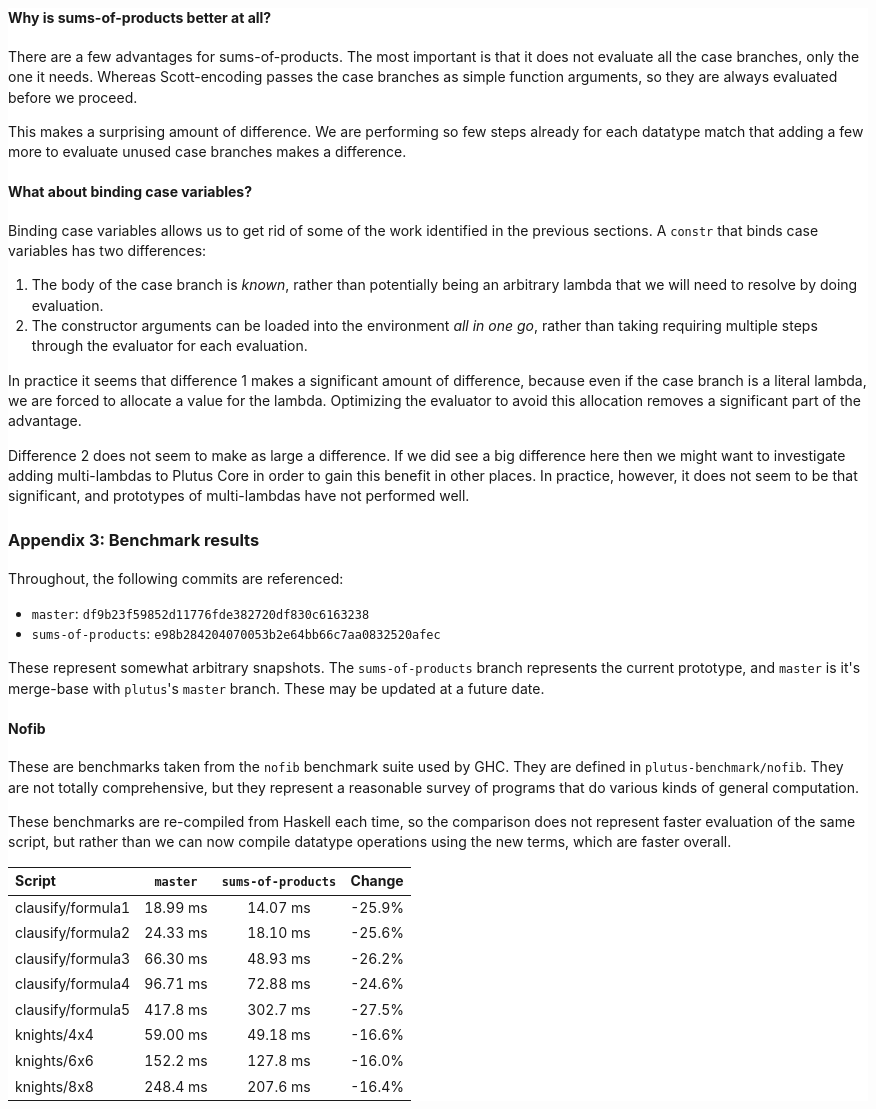 #### Why is sums-of-products better at all?

There are a few advantages for sums-of-products.
The most important is that it does not evaluate all the case branches, only the one it needs. Whereas Scott-encoding passes the case branches as simple function arguments, so they are always evaluated before we proceed.

This makes a surprising amount of difference.
We are performing so few steps already for each datatype match that adding a few more to evaluate unused case branches makes a difference.

#### What about binding case variables?

Binding case variables allows us to get rid of some of the work identified in the previous sections.
A `constr` that binds case variables has two differences:
1. The body of the case branch is _known_, rather than potentially being an arbitrary lambda that we will need to resolve by doing evaluation.
2. The constructor arguments can be loaded into the environment _all in one go_, rather than taking requiring multiple steps through the evaluator for each evaluation.

In practice it seems that difference 1 makes a significant amount of difference, because even if the case branch is a literal lambda, we are forced to allocate a value for the lambda.
Optimizing the evaluator to avoid this allocation removes a significant part of the advantage.

Difference 2 does not seem to make as large a difference. If we did see a big difference here then we might want to investigate adding multi-lambdas to Plutus Core in order to gain this benefit in other places. In practice, however, it does not seem to be that significant, and prototypes of multi-lambdas have not performed well.

### Appendix 3: Benchmark results

Throughout, the following commits are referenced:
- `master`: `df9b23f59852d11776fde382720df830c6163238`
- `sums-of-products`: `e98b284204070053b2e64bb66c7aa0832520afec`

These represent somewhat arbitrary snapshots.
The `sums-of-products` branch represents the current prototype, and `master` is it's merge-base with `plutus`'s `master` branch.
These may be updated at a future date.

#### Nofib

These are benchmarks taken from the `nofib` benchmark suite used by GHC.
They are defined in `plutus-benchmark/nofib`.
They are not totally comprehensive, but they represent a reasonable survey of programs that do various kinds of general computation.

These benchmarks are re-compiled from Haskell each time, so the comparison does not represent faster evaluation of the same script, but rather than we can now compile datatype operations using the new terms, which are faster overall.

| Script             | `master` | `sums-of-products` | Change |
|:-------------------|:--------:|:------------------:|:------:|
| clausify/formula1  | 18.99 ms | 14.07 ms           | -25.9% |
| clausify/formula2  | 24.33 ms | 18.10 ms           | -25.6% |
| clausify/formula3  | 66.30 ms | 48.93 ms           | -26.2% |
| clausify/formula4  | 96.71 ms | 72.88 ms           | -24.6% |
| clausify/formula5  | 417.8 ms | 302.7 ms           | -27.5% |
| knights/4x4        | 59.00 ms | 49.18 ms           | -16.6% |
| knights/6x6        | 152.2 ms | 127.8 ms           | -16.0% |
| knights/8x8        | 248.4 ms | 207.6 ms           | -16.4% |